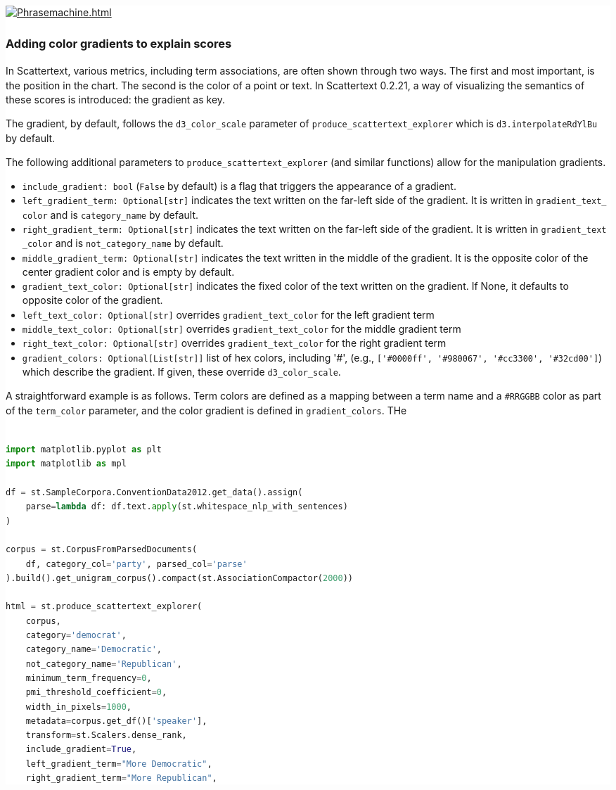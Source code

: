 [![Phrasemachine.html](https://jasonkessler.github.io/PhraseMachine.png)](https://jasonkessler.github.io/Phrasemachine.html)

### Adding color gradients to explain scores

In Scattertext, various metrics, including term associations, are often shown through two ways. The first 
and most important, is the position in the chart. The second is the color of a point or text. In Scattertext 0.2.21, a 
way of visualizing the semantics of these scores is introduced: the gradient as key.  

The gradient, by default, follows the `d3_color_scale` parameter of `produce_scattertext_explorer` which is 
`d3.interpolateRdYlBu` by default. 

The following additional parameters to `produce_scattertext_explorer` (and similar functions) allow for the manipulation
gradients.

- `include_gradient: bool` (`False` by default) is a flag that triggers the appearance of a gradient.
- `left_gradient_term: Optional[str]` indicates the text written on the far-left side of the gradient. It is written in `gradient_text_color` and is `category_name` by default.
- `right_gradient_term: Optional[str]` indicates the text written on the far-left side of the gradient. It is written in `gradient_text_color` and is `not_category_name` by default.
- `middle_gradient_term: Optional[str]` indicates the text written in the middle of the gradient. It is the opposite color of the center gradient color and is empty by default.
- `gradient_text_color: Optional[str]` indicates the fixed color of the text written on the gradient. If None, it defaults to opposite color of the gradient.
- `left_text_color: Optional[str]` overrides `gradient_text_color` for the left gradient term
- `middle_text_color: Optional[str]` overrides `gradient_text_color` for the middle gradient term
- `right_text_color: Optional[str]` overrides `gradient_text_color` for the right gradient term
- `gradient_colors: Optional[List[str]]` list of hex colors, including '#', (e.g., `['#0000ff', '#980067', '#cc3300', '#32cd00']`) which describe the gradient. If given, these override `d3_color_scale`.

A straightforward example is as follows. Term colors are defined as a mapping between a term name and a `#RRGGBB` color 
as part of the `term_color` parameter, and the color gradient is defined in `gradient_colors`. THe 

```python

import matplotlib.pyplot as plt
import matplotlib as mpl

df = st.SampleCorpora.ConventionData2012.get_data().assign(
    parse=lambda df: df.text.apply(st.whitespace_nlp_with_sentences)
)

corpus = st.CorpusFromParsedDocuments(
    df, category_col='party', parsed_col='parse'
).build().get_unigram_corpus().compact(st.AssociationCompactor(2000))

html = st.produce_scattertext_explorer(
    corpus,
    category='democrat',
    category_name='Democratic',
    not_category_name='Republican',
    minimum_term_frequency=0,
    pmi_threshold_coefficient=0,
    width_in_pixels=1000,
    metadata=corpus.get_df()['speaker'],
    transform=st.Scalers.dense_rank,
    include_gradient=True,
    left_gradient_term="More Democratic",
    right_gradient_term="More Republican",
```